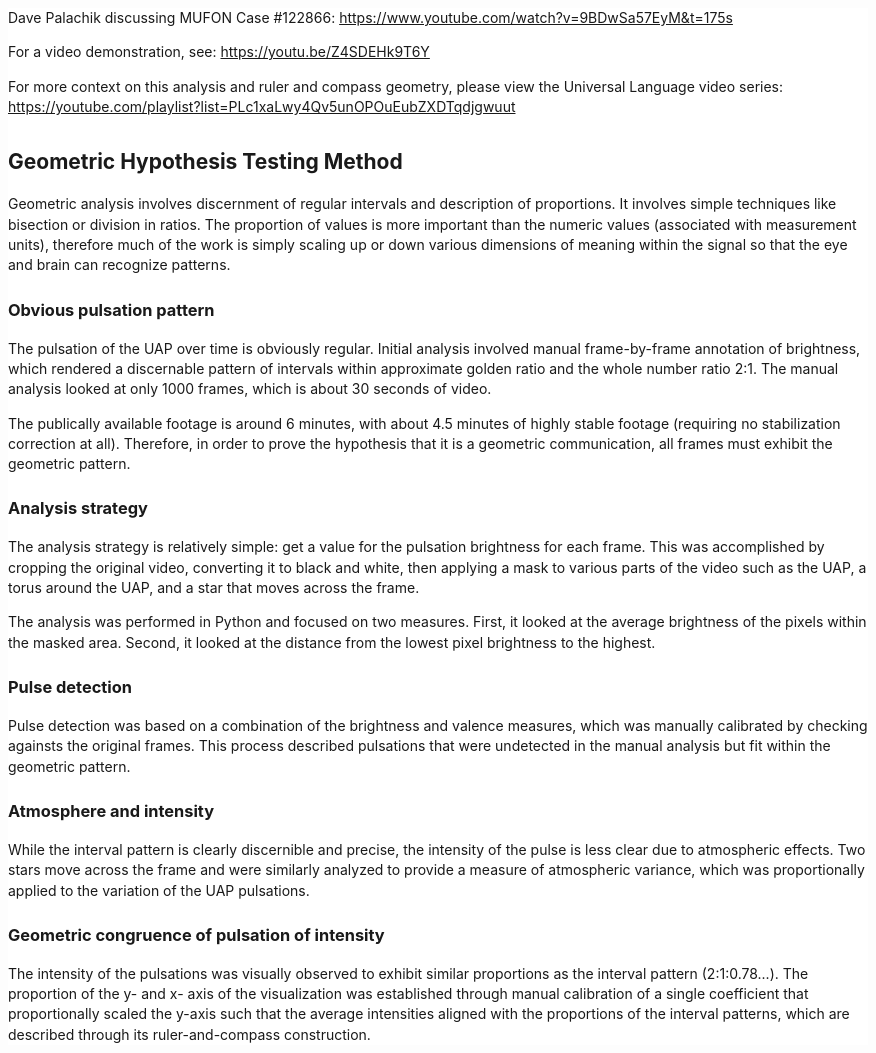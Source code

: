 Dave Palachik discussing MUFON Case #122866: https://www.youtube.com/watch?v=9BDwSa57EyM&t=175s

For a video demonstration, see: https://youtu.be/Z4SDEHk9T6Y

For more context on this analysis and ruler and compass geometry, please view the Universal Language video series: https://youtube.com/playlist?list=PLc1xaLwy4Qv5unOPOuEubZXDTqdjgwuut


## Geometric Hypothesis Testing Method
Geometric analysis involves discernment of regular intervals and description of proportions.  It involves simple techniques like bisection or division in ratios.  The proportion of values is more important than the numeric values (associated with measurement units), therefore much of the work is simply scaling up or down various dimensions of meaning within the signal so that the eye and brain can recognize patterns.

### Obvious pulsation pattern
The pulsation of the UAP over time is obviously regular.  Initial analysis involved manual frame-by-frame annotation of brightness, which rendered a discernable pattern of intervals within approximate golden ratio and the whole number ratio 2:1.  The manual analysis looked at only 1000 frames, which is about 30 seconds of video.

The publically available footage is around 6 minutes, with about 4.5 minutes of highly stable footage (requiring no stabilization correction at all).  Therefore, in order to prove the hypothesis that it is a geometric communication, all frames must exhibit the geometric pattern.

### Analysis strategy
The analysis strategy is relatively simple: get a value for the pulsation brightness for each frame.  This was accomplished by cropping the original video, converting it to black and white, then applying a mask to various parts of the video such as the UAP, a torus around the UAP, and a star that moves across the frame.

The analysis was performed in Python and focused on two measures.  First, it looked at the average brightness of the pixels within the masked area.  Second, it looked at the distance from the lowest pixel brightness to the highest.  

### Pulse detection
Pulse detection was based on a combination of the brightness and valence measures, which was manually calibrated by checking againsts the original frames.  This process described pulsations that were undetected in the manual analysis but fit within the geometric pattern.

### Atmosphere and intensity
While the interval pattern is clearly discernible and precise, the intensity of the pulse is less clear due to atmospheric effects.  Two stars move across the frame and were similarly analyzed to provide a measure of atmospheric variance, which was proportionally applied to the variation of the UAP pulsations.

### Geometric congruence of pulsation of intensity
The intensity of the pulsations was visually observed to exhibit similar proportions as the interval pattern (2:1:0.78...).  The proportion of the y- and x- axis of the visualization was established through manual calibration of a single coefficient that proportionally scaled the y-axis such that the average intensities aligned with the proportions of the interval patterns, which are described through its ruler-and-compass construction.
